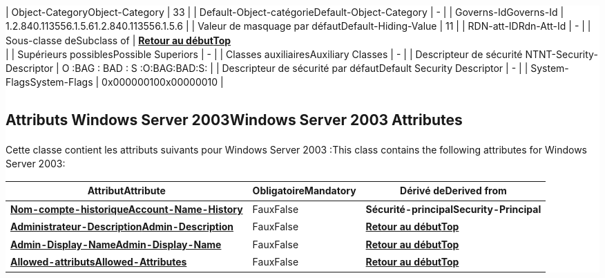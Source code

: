 | <span data-ttu-id="0a417-415">Object-Category</span><span class="sxs-lookup"><span data-stu-id="0a417-415">Object-Category</span></span>             | <span data-ttu-id="0a417-416">3</span><span class="sxs-lookup"><span data-stu-id="0a417-416">3</span></span>                               |
| <span data-ttu-id="0a417-417">Default-Object-catégorie</span><span class="sxs-lookup"><span data-stu-id="0a417-417">Default-Object-Category</span></span>     | \-                              |
| <span data-ttu-id="0a417-418">Governs-Id</span><span class="sxs-lookup"><span data-stu-id="0a417-418">Governs-Id</span></span>                  | <span data-ttu-id="0a417-419">1.2.840.113556.1.5.6</span><span class="sxs-lookup"><span data-stu-id="0a417-419">1.2.840.113556.1.5.6</span></span>            |
| <span data-ttu-id="0a417-420">Valeur de masquage par défaut</span><span class="sxs-lookup"><span data-stu-id="0a417-420">Default-Hiding-Value</span></span>        | <span data-ttu-id="0a417-421">1</span><span class="sxs-lookup"><span data-stu-id="0a417-421">1</span></span>                               |
| <span data-ttu-id="0a417-422">RDN-att-ID</span><span class="sxs-lookup"><span data-stu-id="0a417-422">Rdn-Att-Id</span></span>                  | \-                              |
| <span data-ttu-id="0a417-423">Sous-classe de</span><span class="sxs-lookup"><span data-stu-id="0a417-423">Subclass of</span></span>                 | [<span data-ttu-id="0a417-424">**Retour au début**</span><span class="sxs-lookup"><span data-stu-id="0a417-424">**Top**</span></span>](c-top.md)<br/> |
| <span data-ttu-id="0a417-425">Supérieurs possibles</span><span class="sxs-lookup"><span data-stu-id="0a417-425">Possible Superiors</span></span>          | \-                              |
| <span data-ttu-id="0a417-426">Classes auxiliaires</span><span class="sxs-lookup"><span data-stu-id="0a417-426">Auxiliary Classes</span></span>           | \-                              |
| <span data-ttu-id="0a417-427">Descripteur de sécurité NT</span><span class="sxs-lookup"><span data-stu-id="0a417-427">NT-Security-Descriptor</span></span>      | <span data-ttu-id="0a417-428">O :BAG : BAD : S :</span><span class="sxs-lookup"><span data-stu-id="0a417-428">O:BAG:BAD:S:</span></span>                    |
| <span data-ttu-id="0a417-429">Descripteur de sécurité par défaut</span><span class="sxs-lookup"><span data-stu-id="0a417-429">Default Security Descriptor</span></span> | \-                              |
| <span data-ttu-id="0a417-430">System-Flags</span><span class="sxs-lookup"><span data-stu-id="0a417-430">System-Flags</span></span>                | <span data-ttu-id="0a417-431">0x00000010</span><span class="sxs-lookup"><span data-stu-id="0a417-431">0x00000010</span></span>                      |



## <a name="windows-server-2003-attributes"></a><span data-ttu-id="0a417-432">Attributs Windows Server 2003</span><span class="sxs-lookup"><span data-stu-id="0a417-432">Windows Server 2003 Attributes</span></span>

<span data-ttu-id="0a417-433">Cette classe contient les attributs suivants pour Windows Server 2003 :</span><span class="sxs-lookup"><span data-stu-id="0a417-433">This class contains the following attributes for Windows Server 2003:</span></span>



| <span data-ttu-id="0a417-434">Attribut</span><span class="sxs-lookup"><span data-stu-id="0a417-434">Attribute</span></span>                                                                    | <span data-ttu-id="0a417-435">Obligatoire</span><span class="sxs-lookup"><span data-stu-id="0a417-435">Mandatory</span></span> | <span data-ttu-id="0a417-436">Dérivé de</span><span class="sxs-lookup"><span data-stu-id="0a417-436">Derived from</span></span>                                           |
|------------------------------------------------------------------------------|-----------|--------------------------------------------------------|
| [<span data-ttu-id="0a417-437">**Nom-compte-historique**</span><span class="sxs-lookup"><span data-stu-id="0a417-437">**Account-Name-History**</span></span>](a-accountnamehistory.md)                         | <span data-ttu-id="0a417-438">Faux</span><span class="sxs-lookup"><span data-stu-id="0a417-438">False</span></span>     | <span data-ttu-id="0a417-439">**Sécurité-principal**</span><span class="sxs-lookup"><span data-stu-id="0a417-439">**Security-Principal**</span></span>                                 |
| [<span data-ttu-id="0a417-440">**Administrateur-Description**</span><span class="sxs-lookup"><span data-stu-id="0a417-440">**Admin-Description**</span></span>](a-admindescription.md)                              | <span data-ttu-id="0a417-441">Faux</span><span class="sxs-lookup"><span data-stu-id="0a417-441">False</span></span>     | [<span data-ttu-id="0a417-442">**Retour au début**</span><span class="sxs-lookup"><span data-stu-id="0a417-442">**Top**</span></span>](c-top.md)<br/>                        |
| [<span data-ttu-id="0a417-443">**Admin-Display-Name**</span><span class="sxs-lookup"><span data-stu-id="0a417-443">**Admin-Display-Name**</span></span>](a-admindisplayname.md)                             | <span data-ttu-id="0a417-444">Faux</span><span class="sxs-lookup"><span data-stu-id="0a417-444">False</span></span>     | [<span data-ttu-id="0a417-445">**Retour au début**</span><span class="sxs-lookup"><span data-stu-id="0a417-445">**Top**</span></span>](c-top.md)<br/>                        |
| [<span data-ttu-id="0a417-446">**Allowed-attributs**</span><span class="sxs-lookup"><span data-stu-id="0a417-446">**Allowed-Attributes**</span></span>](a-allowedattributes.md)                            | <span data-ttu-id="0a417-447">Faux</span><span class="sxs-lookup"><span data-stu-id="0a417-447">False</span></span>     | [<span data-ttu-id="0a417-448">**Retour au début**</span><span class="sxs-lookup"><span data-stu-id="0a417-448">**Top**</span></span>](c-top.md)<br/>                        |